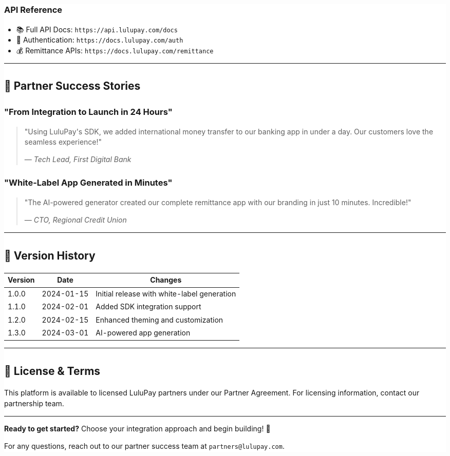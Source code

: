 ### **API Reference**
- 📚 Full API Docs: `https://api.lulupay.com/docs`
- 🔑 Authentication: `https://docs.lulupay.com/auth`
- 💰 Remittance APIs: `https://docs.lulupay.com/remittance`

---

## 🤝 **Partner Success Stories**

### **"From Integration to Launch in 24 Hours"**
> "Using LuluPay's SDK, we added international money transfer to our banking app in under a day. Our customers love the seamless experience!" 
> 
> — *Tech Lead, First Digital Bank*

### **"White-Label App Generated in Minutes"**
> "The AI-powered generator created our complete remittance app with our branding in just 10 minutes. Incredible!"
> 
> — *CTO, Regional Credit Union*

---

## 🔄 **Version History**

| Version | Date | Changes |
|---------|------|---------|
| 1.0.0 | 2024-01-15 | Initial release with white-label generation |
| 1.1.0 | 2024-02-01 | Added SDK integration support |
| 1.2.0 | 2024-02-15 | Enhanced theming and customization |
| 1.3.0 | 2024-03-01 | AI-powered app generation |

---

## 📄 **License & Terms**

This platform is available to licensed LuluPay partners under our Partner Agreement. For licensing information, contact our partnership team.

---

**Ready to get started?** Choose your integration approach and begin building! 🚀

For any questions, reach out to our partner success team at `partners@lulupay.com`. 
